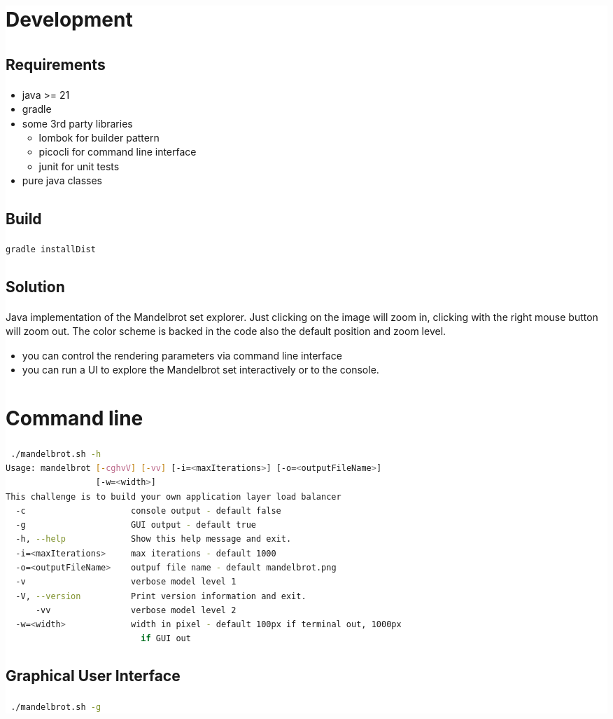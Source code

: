 # Development

## Requirements

- java >= 21
- gradle
- some 3rd party libraries
  - lombok for builder pattern
  - picocli for command line interface
  - junit for unit tests
- pure java classes

## Build

```bash
gradle installDist
```

## Solution

Java implementation of the Mandelbrot set explorer. Just clicking on the image will zoom in, clicking with the right mouse button will zoom out.
The color scheme is backed in the code also the default position and zoom level.

- you can control the rendering parameters via command line interface
- you can run a UI to explore the Mandelbrot set interactively or to the console.

# Command line

```bash
 ./mandelbrot.sh -h
Usage: mandelbrot [-cghvV] [-vv] [-i=<maxIterations>] [-o=<outputFileName>]
                  [-w=<width>]
This challenge is to build your own application layer load balancer
  -c                     console output - default false
  -g                     GUI output - default true
  -h, --help             Show this help message and exit.
  -i=<maxIterations>     max iterations - default 1000
  -o=<outputFileName>    outpuf file name - default mandelbrot.png
  -v                     verbose model level 1
  -V, --version          Print version information and exit.
      -vv                verbose model level 2
  -w=<width>             width in pixel - default 100px if terminal out, 1000px
                           if GUI out
```

## Graphical User Interface

```bash
 ./mandelbrot.sh -g
```

